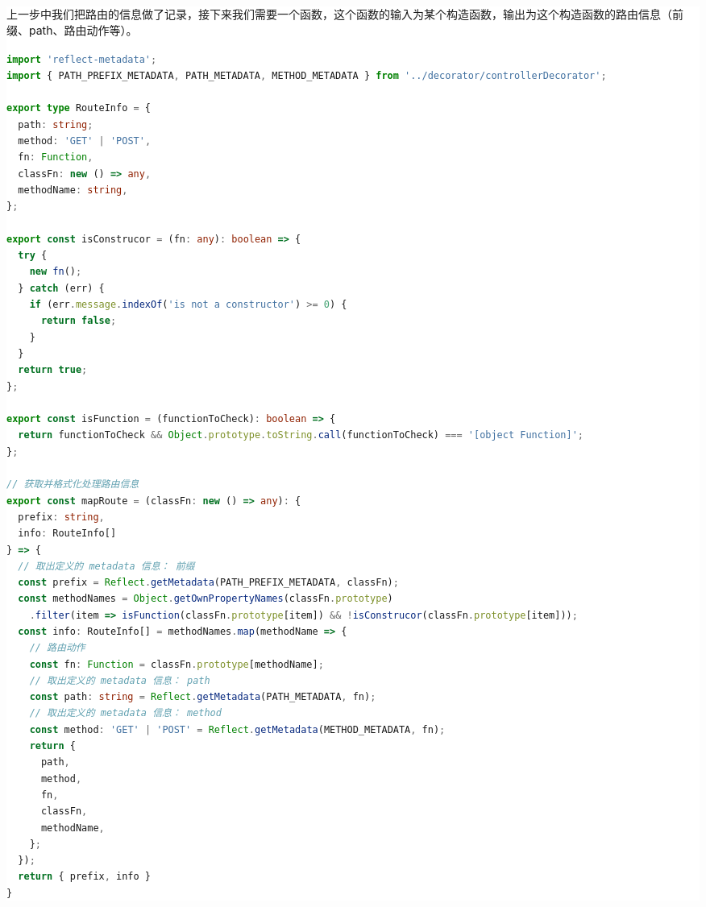 上一步中我们把路由的信息做了记录，接下来我们需要一个函数，这个函数的输入为某个构造函数，输出为这个构造函数的路由信息（前缀、path、路由动作等）。

```ts
import 'reflect-metadata';
import { PATH_PREFIX_METADATA, PATH_METADATA, METHOD_METADATA } from '../decorator/controllerDecorator';

export type RouteInfo = {
  path: string;
  method: 'GET' | 'POST',
  fn: Function,
  classFn: new () => any,
  methodName: string,
};

export const isConstrucor = (fn: any): boolean => {
  try {
    new fn();
  } catch (err) {
    if (err.message.indexOf('is not a constructor') >= 0) {
      return false;
    }
  }
  return true;
};

export const isFunction = (functionToCheck): boolean => {
  return functionToCheck && Object.prototype.toString.call(functionToCheck) === '[object Function]';
};

// 获取并格式化处理路由信息
export const mapRoute = (classFn: new () => any): {
  prefix: string,
  info: RouteInfo[]
} => {
  // 取出定义的 metadata 信息： 前缀
  const prefix = Reflect.getMetadata(PATH_PREFIX_METADATA, classFn);
  const methodNames = Object.getOwnPropertyNames(classFn.prototype)
    .filter(item => isFunction(classFn.prototype[item]) && !isConstrucor(classFn.prototype[item]));
  const info: RouteInfo[] = methodNames.map(methodName => {
    // 路由动作
    const fn: Function = classFn.prototype[methodName];
    // 取出定义的 metadata 信息： path
    const path: string = Reflect.getMetadata(PATH_METADATA, fn);
    // 取出定义的 metadata 信息： method
    const method: 'GET' | 'POST' = Reflect.getMetadata(METHOD_METADATA, fn);
    return {
      path,
      method,
      fn,
      classFn,
      methodName,
    };
  });
  return { prefix, info }
}
```
